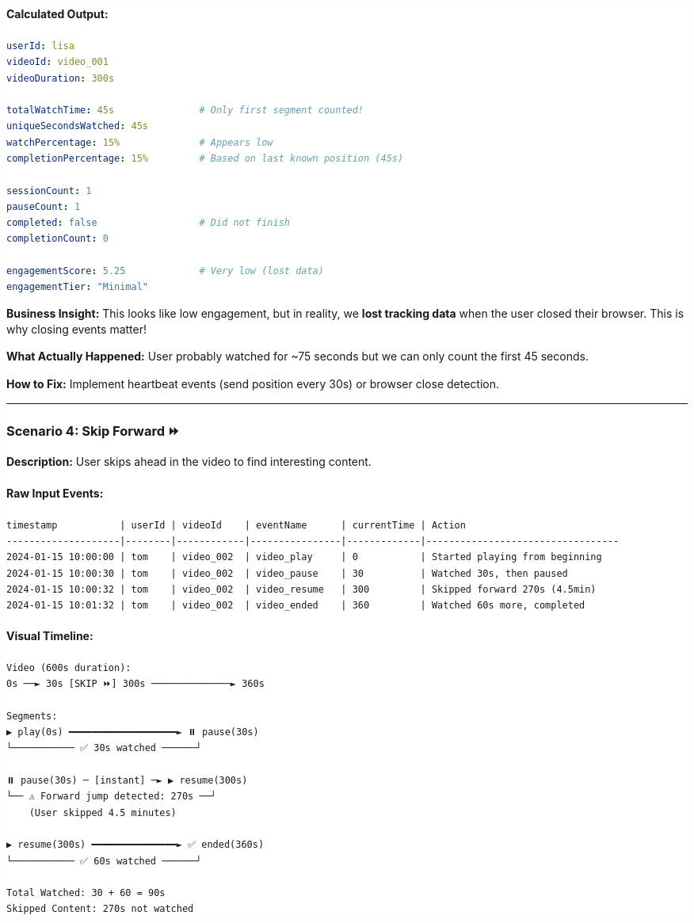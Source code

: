 #### Calculated Output:
```yaml
userId: lisa
videoId: video_001
videoDuration: 300s

totalWatchTime: 45s               # Only first segment counted!
uniqueSecondsWatched: 45s
watchPercentage: 15%              # Appears low
completionPercentage: 15%         # Based on last known position (45s)

sessionCount: 1
pauseCount: 1
completed: false                  # Did not finish
completionCount: 0

engagementScore: 5.25             # Very low (lost data)
engagementTier: "Minimal"
```

**Business Insight:** This looks like low engagement, but in reality, we **lost tracking data** when the user closed their browser. This is why closing events matter!

**What Actually Happened:** User probably watched for ~75 seconds but we can only count the first 45 seconds.

**How to Fix:** Implement heartbeat events (send position every 30s) or browser close detection.

---

### **Scenario 4: Skip Forward** ⏩

**Description:** User skips ahead in the video to find interesting content.

#### Raw Input Events:
```
timestamp           | userId | videoId    | eventName      | currentTime | Action
--------------------|--------|------------|----------------|-------------|----------------------------------
2024-01-15 10:00:00 | tom    | video_002  | video_play     | 0           | Started playing from beginning
2024-01-15 10:00:30 | tom    | video_002  | video_pause    | 30          | Watched 30s, then paused
2024-01-15 10:00:32 | tom    | video_002  | video_resume   | 300         | Skipped forward 270s (4.5min)
2024-01-15 10:01:32 | tom    | video_002  | video_ended    | 360         | Watched 60s more, completed
```

#### Visual Timeline:
```
Video (600s duration):
0s ──► 30s [SKIP ⏩] 300s ──────────────► 360s

Segments:
▶️ play(0s) ━━━━━━━━━━━━━━━━━━━► ⏸️ pause(30s)
└─────────── ✅ 30s watched ──────┘

⏸️ pause(30s) ─ [instant] ─► ▶️ resume(300s)
└── ⚠️ Forward jump detected: 270s ──┘
    (User skipped 4.5 minutes)

▶️ resume(300s) ━━━━━━━━━━━━━━━► ✅ ended(360s)
└─────────── ✅ 60s watched ──────┘

Total Watched: 30 + 60 = 90s
Skipped Content: 270s not watched
```